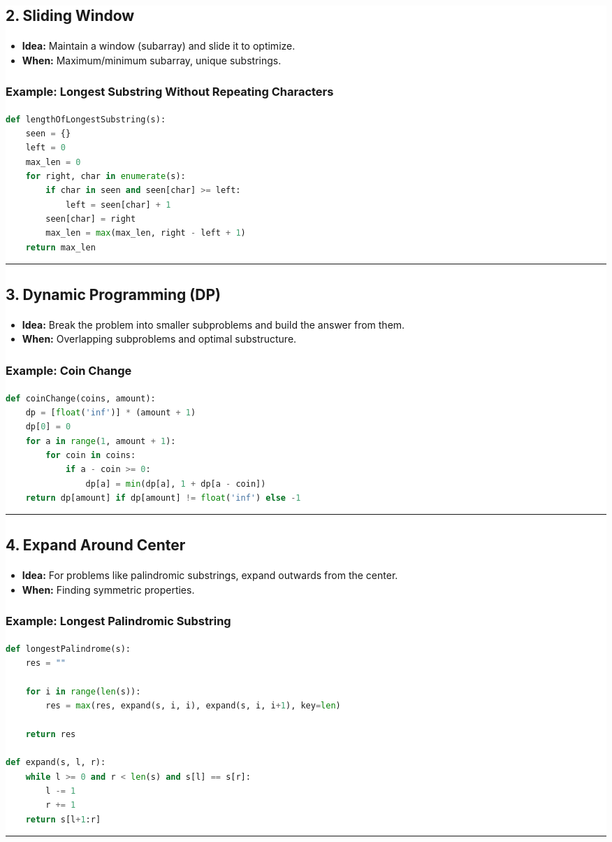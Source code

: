 ## 2. **Sliding Window**

- **Idea:** Maintain a window (subarray) and slide it to optimize.
- **When:** Maximum/minimum subarray, unique substrings.

### Example: Longest Substring Without Repeating Characters

```python
def lengthOfLongestSubstring(s):
    seen = {}
    left = 0
    max_len = 0
    for right, char in enumerate(s):
        if char in seen and seen[char] >= left:
            left = seen[char] + 1
        seen[char] = right
        max_len = max(max_len, right - left + 1)
    return max_len
```

---

## 3. **Dynamic Programming (DP)**

- **Idea:** Break the problem into smaller subproblems and build the answer from them.
- **When:** Overlapping subproblems and optimal substructure.

### Example: Coin Change

```python
def coinChange(coins, amount):
    dp = [float('inf')] * (amount + 1)
    dp[0] = 0
    for a in range(1, amount + 1):
        for coin in coins:
            if a - coin >= 0:
                dp[a] = min(dp[a], 1 + dp[a - coin])
    return dp[amount] if dp[amount] != float('inf') else -1
```

---

## 4. **Expand Around Center**

- **Idea:** For problems like palindromic substrings, expand outwards from the center.
- **When:** Finding symmetric properties.

### Example: Longest Palindromic Substring

```python
def longestPalindrome(s):
    res = ""
    
    for i in range(len(s)):
        res = max(res, expand(s, i, i), expand(s, i, i+1), key=len)
    
    return res

def expand(s, l, r):
    while l >= 0 and r < len(s) and s[l] == s[r]:
        l -= 1
        r += 1
    return s[l+1:r]
```

---